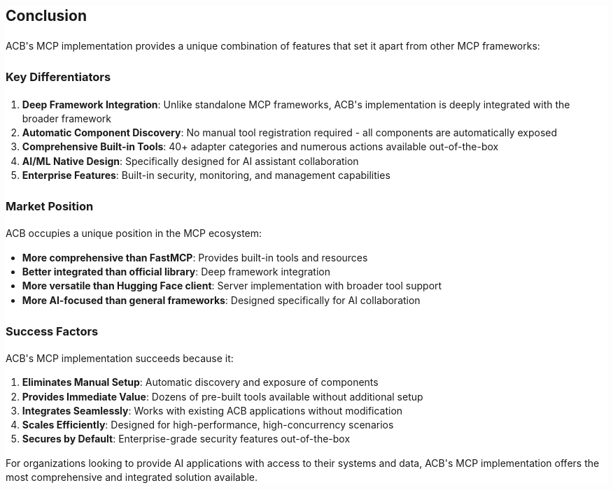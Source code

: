 ## Conclusion

ACB's MCP implementation provides a unique combination of features that set it apart from other MCP frameworks:

### Key Differentiators

1. **Deep Framework Integration**: Unlike standalone MCP frameworks, ACB's implementation is deeply integrated with the broader framework
2. **Automatic Component Discovery**: No manual tool registration required - all components are automatically exposed
3. **Comprehensive Built-in Tools**: 40+ adapter categories and numerous actions available out-of-the-box
4. **AI/ML Native Design**: Specifically designed for AI assistant collaboration
5. **Enterprise Features**: Built-in security, monitoring, and management capabilities

### Market Position

ACB occupies a unique position in the MCP ecosystem:
- **More comprehensive than FastMCP**: Provides built-in tools and resources
- **Better integrated than official library**: Deep framework integration
- **More versatile than Hugging Face client**: Server implementation with broader tool support
- **More AI-focused than general frameworks**: Designed specifically for AI collaboration

### Success Factors

ACB's MCP implementation succeeds because it:
1. **Eliminates Manual Setup**: Automatic discovery and exposure of components
2. **Provides Immediate Value**: Dozens of pre-built tools available without additional setup
3. **Integrates Seamlessly**: Works with existing ACB applications without modification
4. **Scales Efficiently**: Designed for high-performance, high-concurrency scenarios
5. **Secures by Default**: Enterprise-grade security features out-of-the-box

For organizations looking to provide AI applications with access to their systems and data, ACB's MCP implementation offers the most comprehensive and integrated solution available.